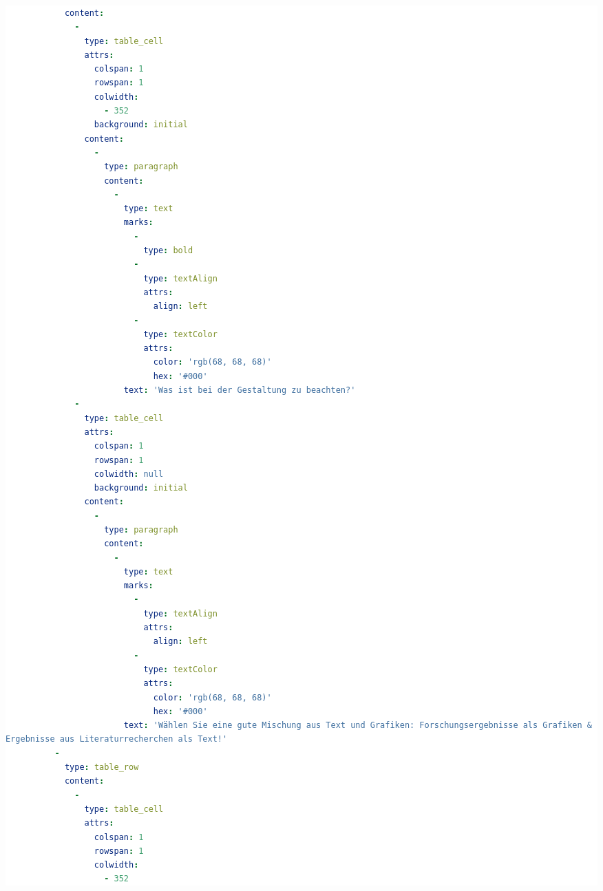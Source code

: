 ```yaml
            content:
              -
                type: table_cell
                attrs:
                  colspan: 1
                  rowspan: 1
                  colwidth:
                    - 352
                  background: initial
                content:
                  -
                    type: paragraph
                    content:
                      -
                        type: text
                        marks:
                          -
                            type: bold
                          -
                            type: textAlign
                            attrs:
                              align: left
                          -
                            type: textColor
                            attrs:
                              color: 'rgb(68, 68, 68)'
                              hex: '#000'
                        text: 'Was ist bei der Gestaltung zu beachten?'
              -
                type: table_cell
                attrs:
                  colspan: 1
                  rowspan: 1
                  colwidth: null
                  background: initial
                content:
                  -
                    type: paragraph
                    content:
                      -
                        type: text
                        marks:
                          -
                            type: textAlign
                            attrs:
                              align: left
                          -
                            type: textColor
                            attrs:
                              color: 'rgb(68, 68, 68)'
                              hex: '#000'
                        text: 'Wählen Sie eine gute Mischung aus Text und Grafiken: Forschungsergebnisse als Grafiken & Ergebnisse aus Literaturrecherchen als Text!'
          -
            type: table_row
            content:
              -
                type: table_cell
                attrs:
                  colspan: 1
                  rowspan: 1
                  colwidth:
                    - 352
```